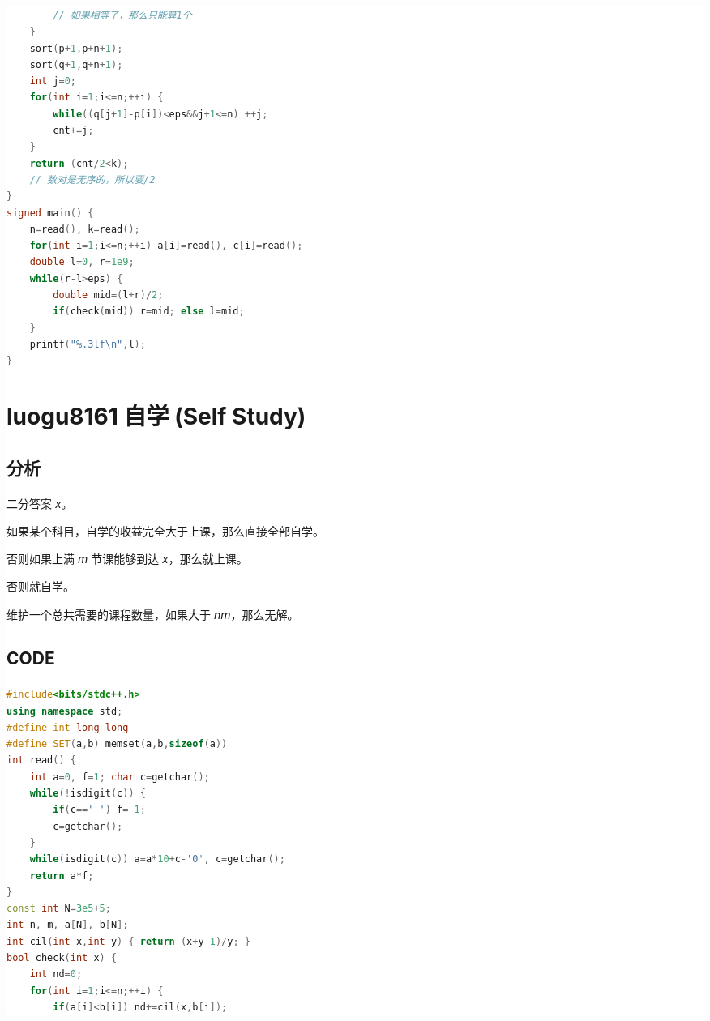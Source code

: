```cpp
        // 如果相等了，那么只能算1个
	}
	sort(p+1,p+n+1);
	sort(q+1,q+n+1);
	int j=0;
	for(int i=1;i<=n;++i) {
		while((q[j+1]-p[i])<eps&&j+1<=n) ++j;
		cnt+=j;
	}
	return (cnt/2<k);
    // 数对是无序的，所以要/2
}
signed main() {
	n=read(), k=read();
	for(int i=1;i<=n;++i) a[i]=read(), c[i]=read();
	double l=0, r=1e9;
	while(r-l>eps) {
		double mid=(l+r)/2;
		if(check(mid)) r=mid; else l=mid;
	}
	printf("%.3lf\n",l);
}

```



# luogu8161 自学 (Self Study)

## 分析

二分答案 $x$。

如果某个科目，自学的收益完全大于上课，那么直接全部自学。

否则如果上满 $m$ 节课能够到达 $x$，那么就上课。

否则就自学。

维护一个总共需要的课程数量，如果大于 $nm$，那么无解。

## CODE

```cpp
#include<bits/stdc++.h>
using namespace std;
#define int long long
#define SET(a,b) memset(a,b,sizeof(a))
int read() {
	int a=0, f=1; char c=getchar();
	while(!isdigit(c)) {
		if(c=='-') f=-1;
		c=getchar();
	}
	while(isdigit(c)) a=a*10+c-'0', c=getchar();
	return a*f;
}
const int N=3e5+5;
int n, m, a[N], b[N];
int cil(int x,int y) { return (x+y-1)/y; }
bool check(int x) {
	int nd=0;
	for(int i=1;i<=n;++i) {
		if(a[i]<b[i]) nd+=cil(x,b[i]);
```